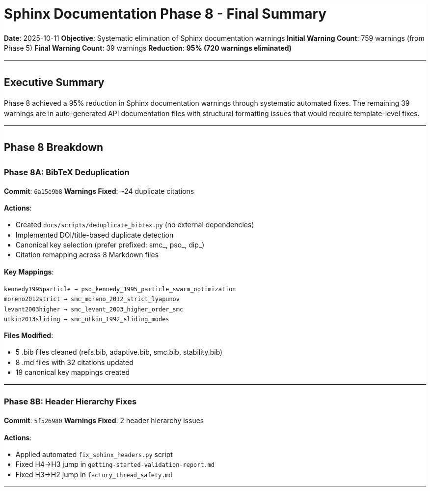 # Sphinx Documentation Phase 8 - Final Summary

**Date**: 2025-10-11
**Objective**: Systematic elimination of Sphinx documentation warnings
**Initial Warning Count**: 759 warnings (from Phase 5)
**Final Warning Count**: 39 warnings
**Reduction**: **95% (720 warnings eliminated)**

---

## Executive Summary

Phase 8 achieved a 95% reduction in Sphinx documentation warnings through systematic automated fixes. The remaining 39 warnings are in auto-generated API documentation files with structural formatting issues that would require template-level fixes.

---

## Phase 8 Breakdown

### Phase 8A: BibTeX Deduplication
**Commit**: `6a15e9b8`
**Warnings Fixed**: ~24 duplicate citations

**Actions**:
- Created `docs/scripts/deduplicate_bibtex.py` (no external dependencies)
- Implemented DOI/title-based duplicate detection
- Canonical key selection (prefer prefixed: smc_, pso_, dip_)
- Citation remapping across 8 Markdown files

**Key Mappings**:
```
kennedy1995particle → pso_kennedy_1995_particle_swarm_optimization
moreno2012strict → smc_moreno_2012_strict_lyapunov
levant2003higher → smc_levant_2003_higher_order_smc
utkin2013sliding → smc_utkin_1992_sliding_modes
```

**Files Modified**:
- 5 .bib files cleaned (refs.bib, adaptive.bib, smc.bib, stability.bib)
- 8 .md files with 32 citations updated
- 19 canonical key mappings created

---

### Phase 8B: Header Hierarchy Fixes
**Commit**: `5f526980`
**Warnings Fixed**: 2 header hierarchy issues

**Actions**:
- Applied automated `fix_sphinx_headers.py` script
- Fixed H4→H3 jump in `getting-started-validation-report.md`
- Fixed H3→H2 jump in `factory_thread_safety.md`

---